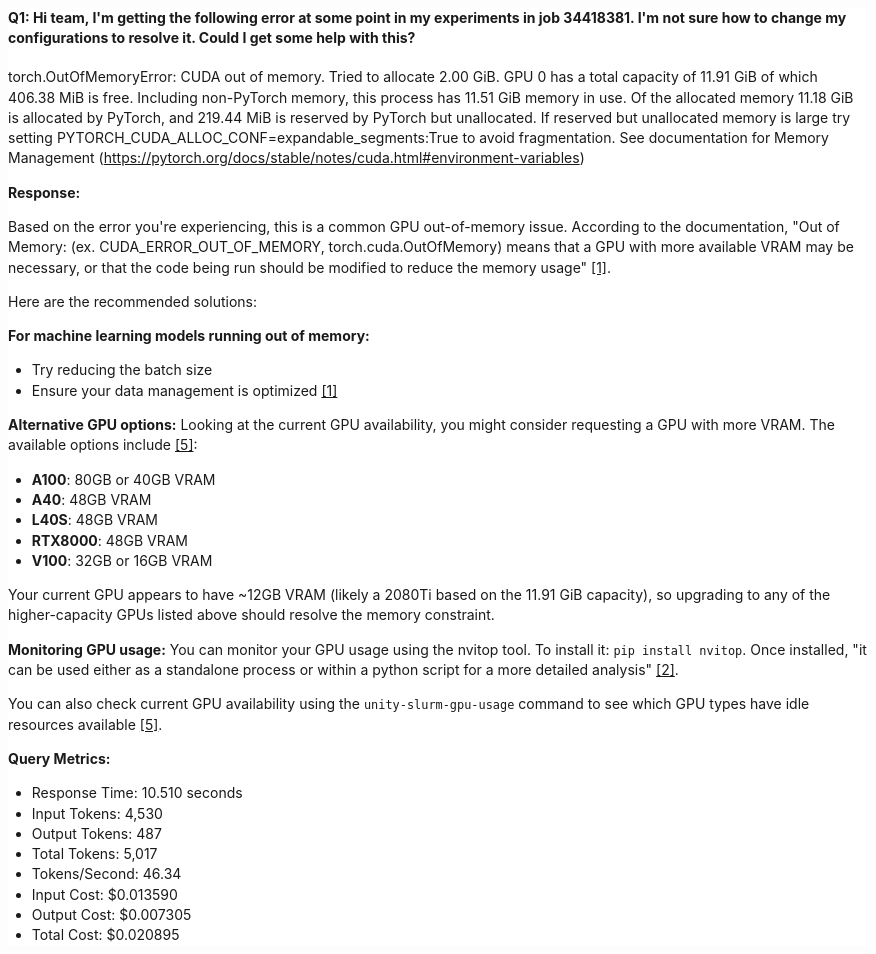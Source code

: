 #### Q1: Hi team, I'm getting the following error at some point in my experiments in job 34418381. I'm not sure how to change my configurations to resolve it. Could I get some help with this?
torch.OutOfMemoryError: CUDA out of memory. Tried to allocate 2.00 GiB. GPU 0 has a total capacity of 11.91 GiB of which 406.38 MiB is free. Including non-PyTorch memory, this process has 11.51 GiB memory in use. Of the allocated memory 11.18 GiB is allocated by PyTorch, and 219.44 MiB is reserved by PyTorch but unallocated. If reserved but unallocated memory is large try setting PYTORCH_CUDA_ALLOC_CONF=expandable_segments:True to avoid fragmentation. See documentation for Memory Management (https://pytorch.org/docs/stable/notes/cuda.html#environment-variables)

**Response:**

Based on the error you're experiencing, this is a common GPU out-of-memory issue. According to the documentation, "Out of Memory: (ex. CUDA_ERROR_OUT_OF_MEMORY, torch.cuda.OutOfMemory) means that a GPU with more available VRAM may be necessary, or that the code being run should be modified to reduce the memory usage" [[1]](https://docs.unity.rc.umass.edu/documentation/tools/gpus/).

Here are the recommended solutions:

**For machine learning models running out of memory:**
- Try reducing the batch size 
- Ensure your data management is optimized [[1]](https://docs.unity.rc.umass.edu/documentation/tools/gpus/)

**Alternative GPU options:**
Looking at the current GPU availability, you might consider requesting a GPU with more VRAM. The available options include [[5]](https://docs.unity.rc.umass.edu/documentation/jobs/helper_scripts/):
- **A100**: 80GB or 40GB VRAM
- **A40**: 48GB VRAM  
- **L40S**: 48GB VRAM
- **RTX8000**: 48GB VRAM
- **V100**: 32GB or 16GB VRAM

Your current GPU appears to have ~12GB VRAM (likely a 2080Ti based on the 11.91 GiB capacity), so upgrading to any of the higher-capacity GPUs listed above should resolve the memory constraint.

**Monitoring GPU usage:**
You can monitor your GPU usage using the nvitop tool. To install it: `pip install nvitop`. Once installed, "it can be used either as a standalone process or within a python script for a more detailed analysis" [[2]](https://docs.unity.rc.umass.edu/documentation/tools/gpus/).

You can also check current GPU availability using the `unity-slurm-gpu-usage` command to see which GPU types have idle resources available [[5]](https://docs.unity.rc.umass.edu/documentation/jobs/helper_scripts/).

**Query Metrics:**
- Response Time: 10.510 seconds
- Input Tokens: 4,530
- Output Tokens: 487
- Total Tokens: 5,017
- Tokens/Second: 46.34
- Input Cost: $0.013590
- Output Cost: $0.007305
- Total Cost: $0.020895
